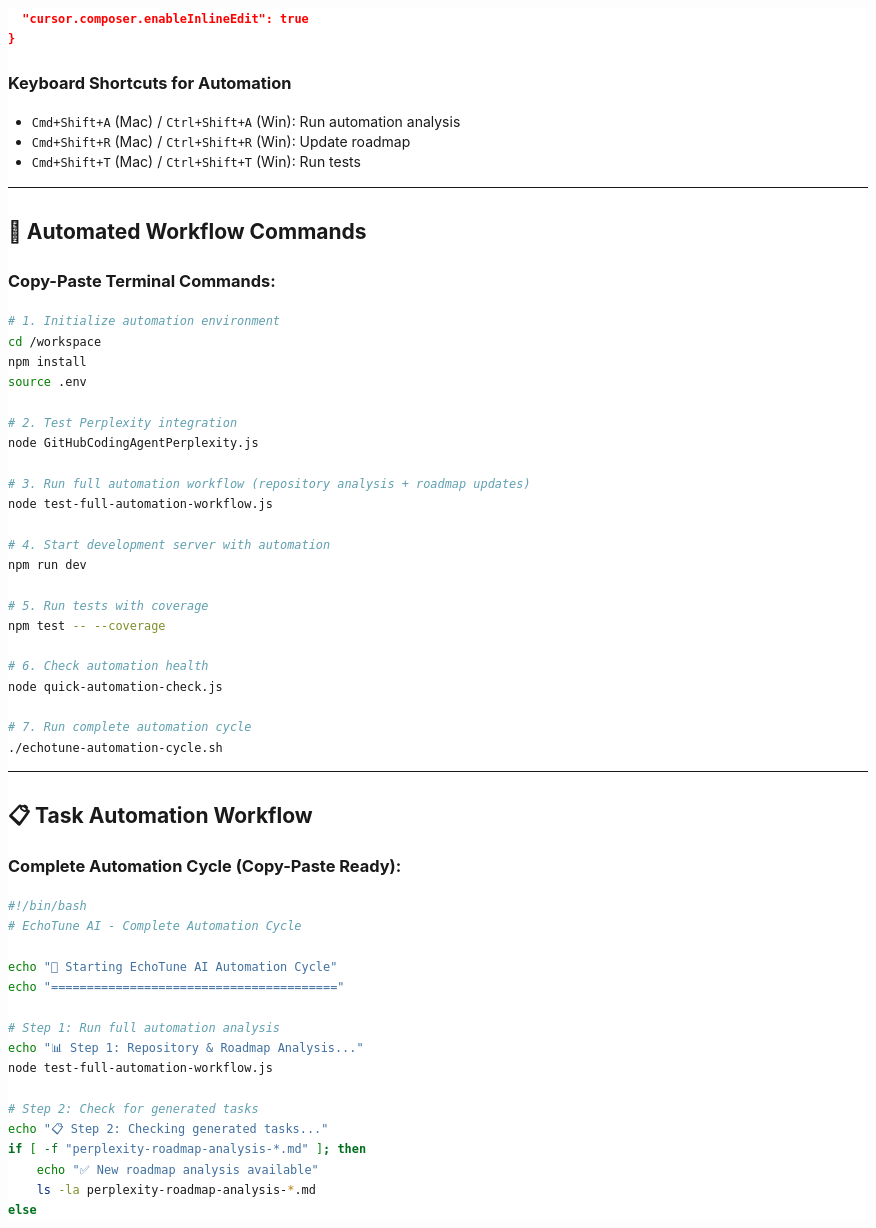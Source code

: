 ```json
  "cursor.composer.enableInlineEdit": true
}
```

### **Keyboard Shortcuts for Automation**
- `Cmd+Shift+A` (Mac) / `Ctrl+Shift+A` (Win): Run automation analysis
- `Cmd+Shift+R` (Mac) / `Ctrl+Shift+R` (Win): Update roadmap
- `Cmd+Shift+T` (Mac) / `Ctrl+Shift+T` (Win): Run tests

---

## 🚀 Automated Workflow Commands

### **Copy-Paste Terminal Commands:**

```bash
# 1. Initialize automation environment
cd /workspace
npm install
source .env

# 2. Test Perplexity integration
node GitHubCodingAgentPerplexity.js

# 3. Run full automation workflow (repository analysis + roadmap updates)
node test-full-automation-workflow.js

# 4. Start development server with automation
npm run dev

# 5. Run tests with coverage
npm test -- --coverage

# 6. Check automation health
node quick-automation-check.js

# 7. Run complete automation cycle
./echotune-automation-cycle.sh
```

---

## 📋 Task Automation Workflow

### **Complete Automation Cycle (Copy-Paste Ready):**

```bash
#!/bin/bash
# EchoTune AI - Complete Automation Cycle

echo "🤖 Starting EchoTune AI Automation Cycle"
echo "========================================"

# Step 1: Run full automation analysis
echo "📊 Step 1: Repository & Roadmap Analysis..."
node test-full-automation-workflow.js

# Step 2: Check for generated tasks
echo "📋 Step 2: Checking generated tasks..."
if [ -f "perplexity-roadmap-analysis-*.md" ]; then
    echo "✅ New roadmap analysis available"
    ls -la perplexity-roadmap-analysis-*.md
else
```